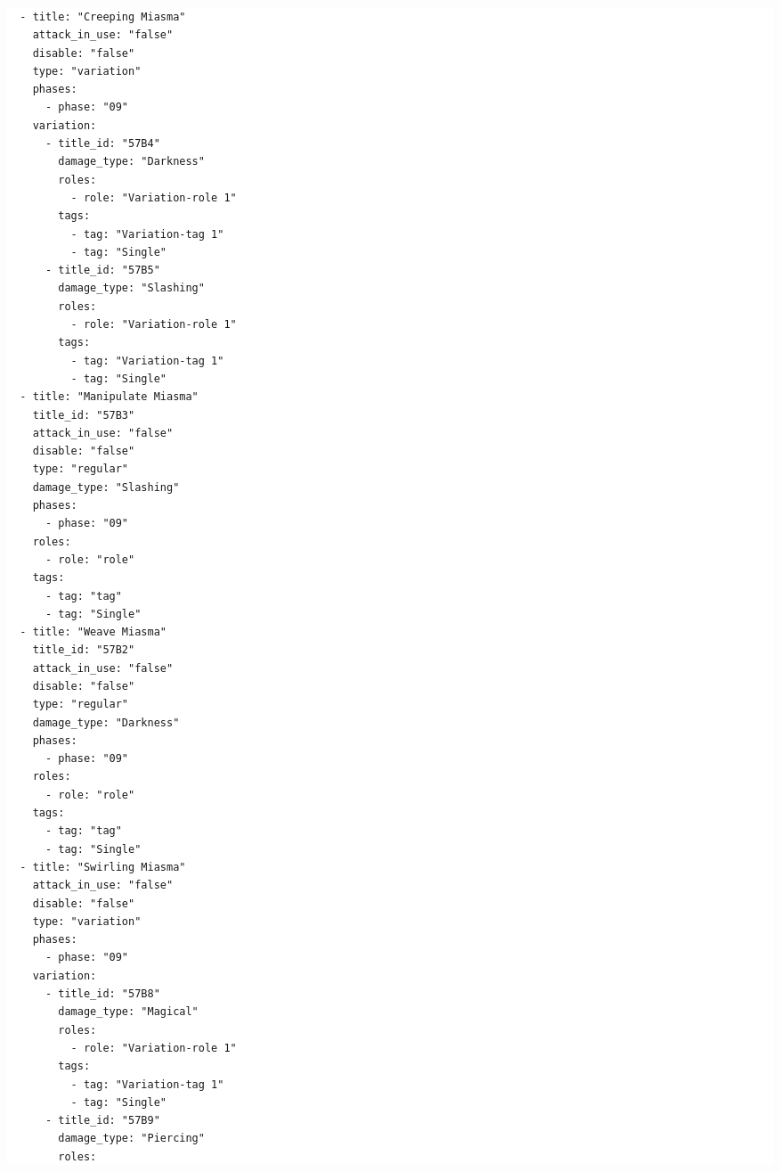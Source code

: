       - title: "Creeping Miasma"
        attack_in_use: "false"
        disable: "false"
        type: "variation"
        phases:
          - phase: "09"
        variation:
          - title_id: "57B4"
            damage_type: "Darkness"
            roles:
              - role: "Variation-role 1"
            tags:
              - tag: "Variation-tag 1"
              - tag: "Single"
          - title_id: "57B5"
            damage_type: "Slashing"
            roles:
              - role: "Variation-role 1"
            tags:
              - tag: "Variation-tag 1"
              - tag: "Single"
      - title: "Manipulate Miasma"
        title_id: "57B3"
        attack_in_use: "false"
        disable: "false"
        type: "regular"
        damage_type: "Slashing"
        phases:
          - phase: "09"
        roles:
          - role: "role"
        tags:
          - tag: "tag"
          - tag: "Single"
      - title: "Weave Miasma"
        title_id: "57B2"
        attack_in_use: "false"
        disable: "false"
        type: "regular"
        damage_type: "Darkness"
        phases:
          - phase: "09"
        roles:
          - role: "role"
        tags:
          - tag: "tag"
          - tag: "Single"
      - title: "Swirling Miasma"
        attack_in_use: "false"
        disable: "false"
        type: "variation"
        phases:
          - phase: "09"
        variation:
          - title_id: "57B8"
            damage_type: "Magical"
            roles:
              - role: "Variation-role 1"
            tags:
              - tag: "Variation-tag 1"
              - tag: "Single"
          - title_id: "57B9"
            damage_type: "Piercing"
            roles: